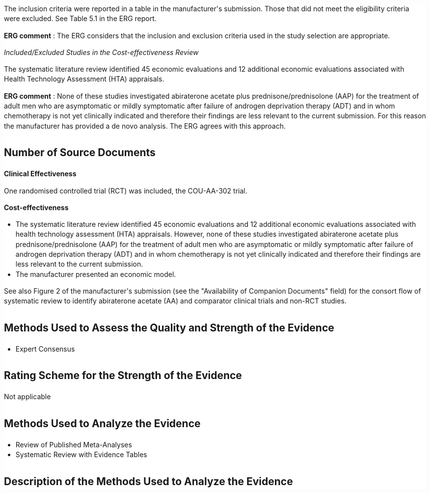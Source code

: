 The inclusion criteria were reported in a table in the manufacturer's submission. Those that did not meet the eligibility criteria were excluded. See Table 5.1 in the ERG report.

**ERG comment** : The ERG considers that the inclusion and exclusion criteria used in the study selection are appropriate.

_Included/Excluded Studies in the Cost-effectiveness Review_

The systematic literature review identified 45 economic evaluations and 12 additional economic evaluations associated with Health Technology Assessment (HTA) appraisals. 

**ERG comment** : None of these studies investigated abiraterone acetate plus prednisone/prednisolone (AAP) for the treatment of adult men who are asymptomatic or mildly symptomatic after failure of androgen deprivation therapy (ADT) and in whom chemotherapy is not yet clinically indicated and therefore their findings are less relevant to the current submission. For this reason the manufacturer has provided a de novo analysis. The ERG agrees with this approach.

## Number of Source Documents



 **Clinical Effectiveness**

One randomised controlled trial (RCT) was included, the COU-AA-302 trial.

**Cost-effectiveness**

  * The systematic literature review identified 45 economic evaluations and 12 additional economic evaluations associated with health technology assessment (HTA) appraisals. However, none of these studies investigated abiraterone acetate plus prednisone/prednisolone (AAP) for the treatment of adult men who are asymptomatic or mildly symptomatic after failure of androgen deprivation therapy (ADT) and in whom chemotherapy is not yet clinically indicated and therefore their findings are less relevant to the current submission. 
  * The manufacturer presented an economic model. 



See also Figure 2 of the manufacturer's submission (see the "Availability of Companion Documents" field) for the consort flow of systematic review to identify abiraterone acetate (AA) and comparator clinical trials and non-RCT studies.

## Methods Used to Assess the Quality and Strength of the Evidence

- Expert Consensus

## Rating Scheme for the Strength of the Evidence

<div class="content_para"><p>Not applicable</p></div>

## Methods Used to Analyze the Evidence

- Review of Published Meta-Analyses
- Systematic Review with Evidence Tables

## Description of the Methods Used to Analyze the Evidence
